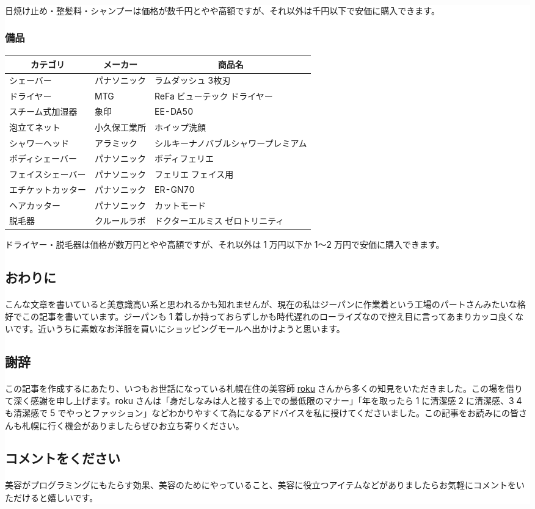 日焼け止め・整髪料・シャンプーは価格が数千円とやや高額ですが、それ以外は千円以下で安価に購入できます。

### 備品

| カテゴリ | メーカー | 商品名 |
| ---- | ---- | ---- |
| シェーバー | パナソニック | ラムダッシュ 3枚刃 |
| ドライヤー | MTG | ReFa ビューテック ドライヤー |
| スチーム式加湿器 | 象印 | EE-DA50 |
| 泡立てネット | 小久保工業所 | ホイップ洗顔 |
| シャワーヘッド | アラミック | シルキーナノバブルシャワープレミアム |
| ボディシェーバー | パナソニック | ボディフェリエ |
| フェイスシェーバー | パナソニック | フェリエ フェイス用 |
| エチケットカッター | パナソニック | ER-GN70 |
| ヘアカッター | パナソニック | カットモード |
| 脱毛器 | クルールラボ | ドクターエルミス ゼロトリニティ |

ドライヤー・脱毛器は価格が数万円とやや高額ですが、それ以外は 1 万円以下か 1〜2 万円で安価に購入できます。



## おわりに

こんな文章を書いていると美意識高い系と思われるかも知れませんが、現在の私はジーパンに作業着という工場のパートさんみたいな格好でこの記事を書いています。ジーパンも 1 着しか持っておらずしかも時代遅れのローライズなので控え目に言ってあまりカッコ良くないです。近いうちに素敵なお洋服を買いにショッピングモールへ出かけようと思います。



## 謝辞

この記事を作成するにあたり、いつもお世話になっている札幌在住の美容師 [roku](https://www.instagram.com/6_roku_/) さんから多くの知見をいただきました。この場を借りて深く感謝を申し上げます。roku さんは「身だしなみは人と接する上での最低限のマナー」「年を取ったら 1 に清潔感 2 に清潔感、3 4 も清潔感で 5 でやっとファッション」などわかりやすくて為になるアドバイスを私に授けてくださいました。この記事をお読みにの皆さんも札幌に行く機会がありましたらぜひお立ち寄りください。



## コメントをください

美容がプログラミングにもたらす効果、美容のためにやっていること、美容に役立つアイテムなどがありましたらお気軽にコメントをいただけると嬉しいです。